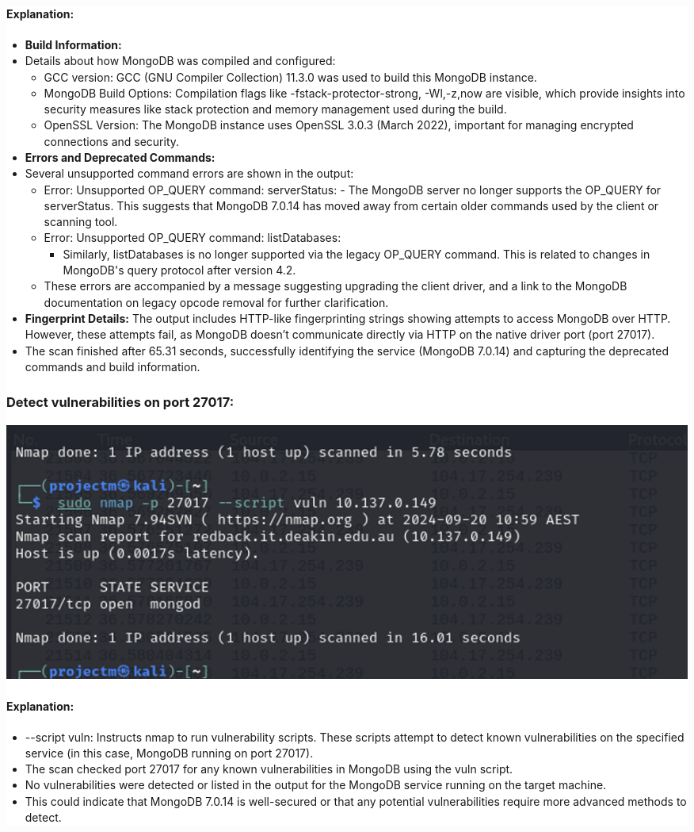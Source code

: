 #### Explanation:
-	**Build Information:**
-	Details about how MongoDB was compiled and configured:
    -   GCC version: GCC (GNU Compiler Collection) 11.3.0 was used to build this MongoDB instance.
    -   MongoDB Build Options: Compilation flags like -fstack-protector-strong, -Wl,-z,now are visible, which provide insights into security measures like stack protection and memory management used during the build.
    - OpenSSL Version: The MongoDB instance uses OpenSSL 3.0.3 (March 2022), important for managing encrypted connections and security.
-   **Errors and Deprecated Commands:**
-   Several unsupported command errors are shown in the output:
    -    Error: Unsupported OP_QUERY command: serverStatus:
        -   The MongoDB server no longer supports the OP_QUERY for serverStatus. This suggests that MongoDB 7.0.14 has moved away from certain older commands used by the client or scanning tool.
    -   Error: Unsupported OP_QUERY command: listDatabases:
        -   Similarly, listDatabases is no longer supported via the legacy OP_QUERY command. This is related to changes in MongoDB's query protocol after version 4.2.
    -   These errors are accompanied by a message suggesting upgrading the client driver, and a link to the MongoDB documentation on legacy opcode removal for further clarification.
-   **Fingerprint Details:** The output includes HTTP-like fingerprinting strings showing attempts to access MongoDB over HTTP. However, these attempts fail, as MongoDB doesn’t communicate directly via HTTP on the native driver port (port 27017).
-   The scan finished after 65.31 seconds, successfully identifying the service (MongoDB 7.0.14) and capturing the deprecated commands and build information.

### Detect vulnerabilities on port 27017:

![Finding Vulnerabilities on Port 27017](img/VulnerabilityScan.png)

#### Explanation:
-	--script vuln: Instructs nmap to run vulnerability scripts. These scripts attempt to detect known vulnerabilities on the specified service (in this case, MongoDB running on port 27017).
-	The scan checked port 27017 for any known vulnerabilities in MongoDB using the vuln script.
-	No vulnerabilities were detected or listed in the output for the MongoDB service running on the target machine.
-	This could indicate that MongoDB 7.0.14 is well-secured or that any potential vulnerabilities require more advanced methods to detect.
